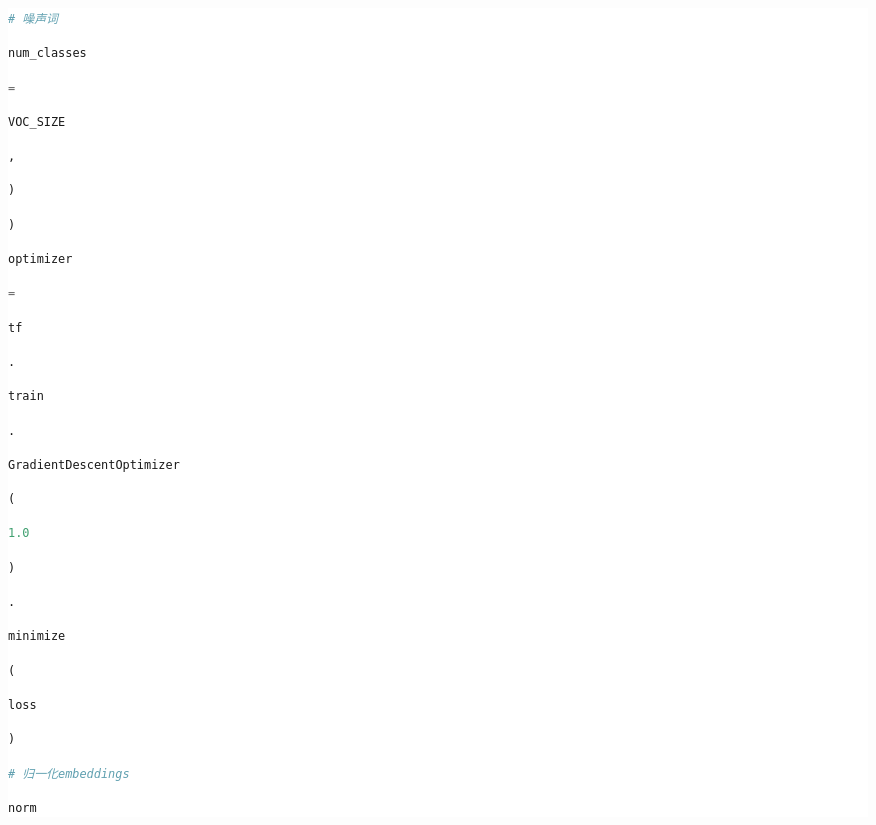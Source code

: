 ```python
# 噪声词
```
```python
num_classes
```
```python
=
```
```python
VOC_SIZE
```
```python
,
```
```python
)
```
```python
)
```
```python
optimizer
```
```python
=
```
```python
tf
```
```python
.
```
```python
train
```
```python
.
```
```python
GradientDescentOptimizer
```
```python
(
```
```python
1.0
```
```python
)
```
```python
.
```
```python
minimize
```
```python
(
```
```python
loss
```
```python
)
```
```python
# 归一化embeddings
```
```python
norm
```
```python
```